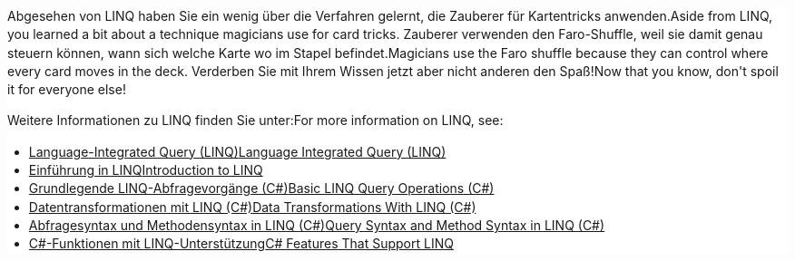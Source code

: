 <span data-ttu-id="657c7-266">Abgesehen von LINQ haben Sie ein wenig über die Verfahren gelernt, die Zauberer für Kartentricks anwenden.</span><span class="sxs-lookup"><span data-stu-id="657c7-266">Aside from LINQ, you learned a bit about a technique magicians use for card tricks.</span></span> <span data-ttu-id="657c7-267">Zauberer verwenden den Faro-Shuffle, weil sie damit genau steuern können, wann sich welche Karte wo im Stapel befindet.</span><span class="sxs-lookup"><span data-stu-id="657c7-267">Magicians use the Faro shuffle because they can control where every card moves in the deck.</span></span> <span data-ttu-id="657c7-268">Verderben Sie mit Ihrem Wissen jetzt aber nicht anderen den Spaß!</span><span class="sxs-lookup"><span data-stu-id="657c7-268">Now that you know, don't spoil it for everyone else!</span></span>

<span data-ttu-id="657c7-269">Weitere Informationen zu LINQ finden Sie unter:</span><span class="sxs-lookup"><span data-stu-id="657c7-269">For more information on LINQ, see:</span></span>

- [<span data-ttu-id="657c7-270">Language-Integrated Query (LINQ)</span><span class="sxs-lookup"><span data-stu-id="657c7-270">Language Integrated Query (LINQ)</span></span>](../programming-guide/concepts/linq/index.md)
- [<span data-ttu-id="657c7-271">Einführung in LINQ</span><span class="sxs-lookup"><span data-stu-id="657c7-271">Introduction to LINQ</span></span>](../programming-guide/concepts/linq/index.md)
- [<span data-ttu-id="657c7-272">Grundlegende LINQ-Abfragevorgänge (C#)</span><span class="sxs-lookup"><span data-stu-id="657c7-272">Basic LINQ Query Operations (C#)</span></span>](../programming-guide/concepts/linq/basic-linq-query-operations.md)
- [<span data-ttu-id="657c7-273">Datentransformationen mit LINQ (C#)</span><span class="sxs-lookup"><span data-stu-id="657c7-273">Data Transformations With LINQ (C#)</span></span>](../programming-guide/concepts/linq/data-transformations-with-linq.md)
- [<span data-ttu-id="657c7-274">Abfragesyntax und Methodensyntax in LINQ (C#)</span><span class="sxs-lookup"><span data-stu-id="657c7-274">Query Syntax and Method Syntax in LINQ (C#)</span></span>](../programming-guide/concepts/linq/query-syntax-and-method-syntax-in-linq.md)
- [<span data-ttu-id="657c7-275">C#-Funktionen mit LINQ-Unterstützung</span><span class="sxs-lookup"><span data-stu-id="657c7-275">C# Features That Support LINQ</span></span>](../programming-guide/concepts/linq/features-that-support-linq.md)
